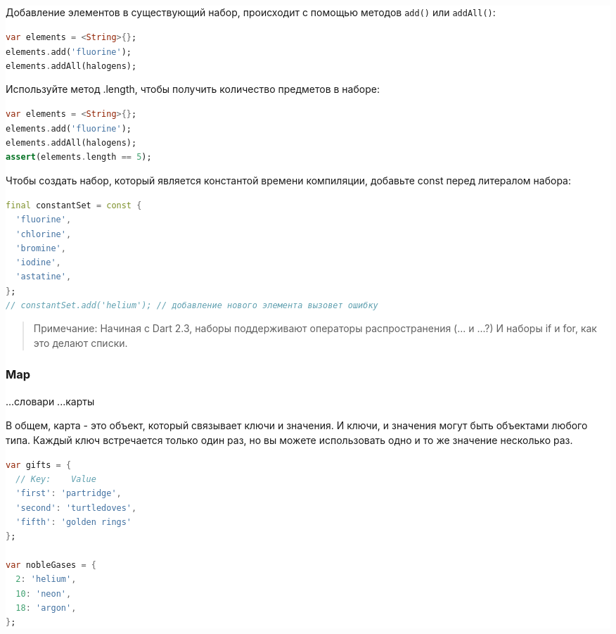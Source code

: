 Добавление элементов в существующий набор, происходит с помощью методов `add()` или `addAll()`:

```dart
var elements = <String>{};
elements.add('fluorine');
elements.addAll(halogens);
```

Используйте метод .length, чтобы получить количество предметов в наборе:

```dart
var elements = <String>{};
elements.add('fluorine');
elements.addAll(halogens);
assert(elements.length == 5);
```

Чтобы создать набор, который является константой времени компиляции, добавьте const перед литералом набора:

```dart
final constantSet = const {
  'fluorine',
  'chlorine',
  'bromine',
  'iodine',
  'astatine',
};
// constantSet.add('helium'); // добавление нового элемента вызовет ошибку
```

> Примечание: Начиная с Dart 2.3, наборы поддерживают операторы распространения (... и ...?) И наборы if и for, как это делают списки.

### Map

...словари
...карты

В общем, карта - это объект, который связывает ключи и значения. И ключи, и значения могут быть объектами любого типа. Каждый ключ встречается только один раз, но вы можете использовать одно и то же значение несколько раз.

```dart
var gifts = {
  // Key:    Value
  'first': 'partridge',
  'second': 'turtledoves',
  'fifth': 'golden rings'
};

var nobleGases = {
  2: 'helium',
  10: 'neon',
  18: 'argon',
};
```
